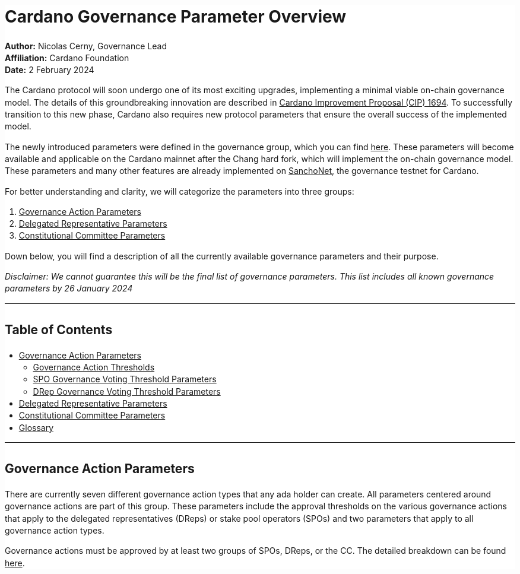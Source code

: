 # Cardano Governance Parameter Overview

**Author:** Nicolas Cerny, Governance Lead  
**Affiliation:** Cardano Foundation  
**Date:** 2 February 2024

The Cardano protocol will soon undergo one of its most exciting upgrades, implementing a minimal viable on-chain governance model. The details of this groundbreaking innovation are described in [Cardano Improvement Proposal (CIP) 1694](https://cips.cardano.org/cip/CIP-1694). To successfully transition to this new phase, Cardano also requires new protocol parameters that ensure the overall success of the implemented model.

The newly introduced parameters were defined in the governance group, which you can find [here](https://github.com/cardano-foundation/CIPs/tree/master/CIP-1694#protocol-parameter-groups). These parameters will become available and applicable on the Cardano mainnet after the Chang hard fork, which will implement the on-chain governance model. These parameters and many other features are already implemented on [SanchoNet](https://sancho.network/), the governance testnet for Cardano.

For better understanding and clarity, we will categorize the parameters into three groups:

1. [Governance Action Parameters](#governance-action-parameters)
2. [Delegated Representative Parameters](#delegated-representative-parameters)
3. [Constitutional Committee Parameters](#constitutional-committee-parameters)

Down below, you will find a description of all the currently available governance parameters and their purpose.

*Disclaimer: We cannot guarantee this will be the final list of governance parameters. This list includes all known governance parameters by 26 January 2024*

---

## Table of Contents

- [Governance Action Parameters](#governance-action-parameters)
  - [Governance Action Thresholds](#governance-action-thresholds)
  - [SPO Governance Voting Threshold Parameters](#spo-governance-voting-threshold-parameters)
  - [DRep Governance Voting Threshold Parameters](#drep-governance-voting-threshold-parameters)
- [Delegated Representative Parameters](#delegated-representative-parameters)
- [Constitutional Committee Parameters](#constitutional-committee-parameters)
- [Glossary](#glossary)

---

## Governance Action Parameters

There are currently seven different governance action types that any ada holder can create. All parameters centered around governance actions are part of this group. These parameters include the approval thresholds on the various governance actions that apply to the delegated representatives (DReps) or stake pool operators (SPOs) and two parameters that apply to all governance action types.

Governance actions must be approved by at least two groups of SPOs, DReps, or the CC. The detailed breakdown can be found [here](https://github.com/cardano-foundation/CIPs/tree/master/CIP-1694#requirements).
